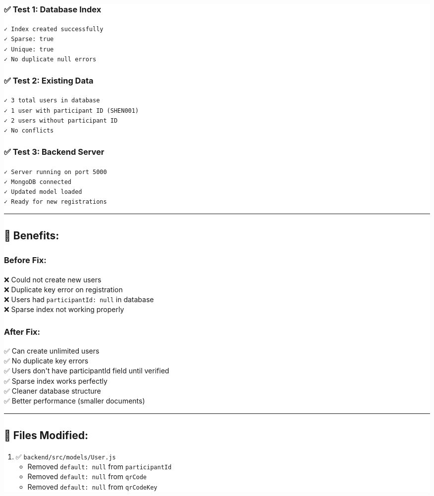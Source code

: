 ### ✅ Test 1: Database Index
```
✓ Index created successfully
✓ Sparse: true
✓ Unique: true
✓ No duplicate null errors
```

### ✅ Test 2: Existing Data
```
✓ 3 total users in database
✓ 1 user with participant ID (SHEN001)
✓ 2 users without participant ID
✓ No conflicts
```

### ✅ Test 3: Backend Server
```
✓ Server running on port 5000
✓ MongoDB connected
✓ Updated model loaded
✓ Ready for new registrations
```

---

## 🎉 Benefits:

### Before Fix:
❌ Could not create new users  
❌ Duplicate key error on registration  
❌ Users had `participantId: null` in database  
❌ Sparse index not working properly  

### After Fix:
✅ Can create unlimited users  
✅ No duplicate key errors  
✅ Users don't have participantId field until verified  
✅ Sparse index works perfectly  
✅ Cleaner database structure  
✅ Better performance (smaller documents)  

---

## 📝 Files Modified:

1. ✅ `backend/src/models/User.js`
   - Removed `default: null` from `participantId`
   - Removed `default: null` from `qrCode`
   - Removed `default: null` from `qrCodeKey`

